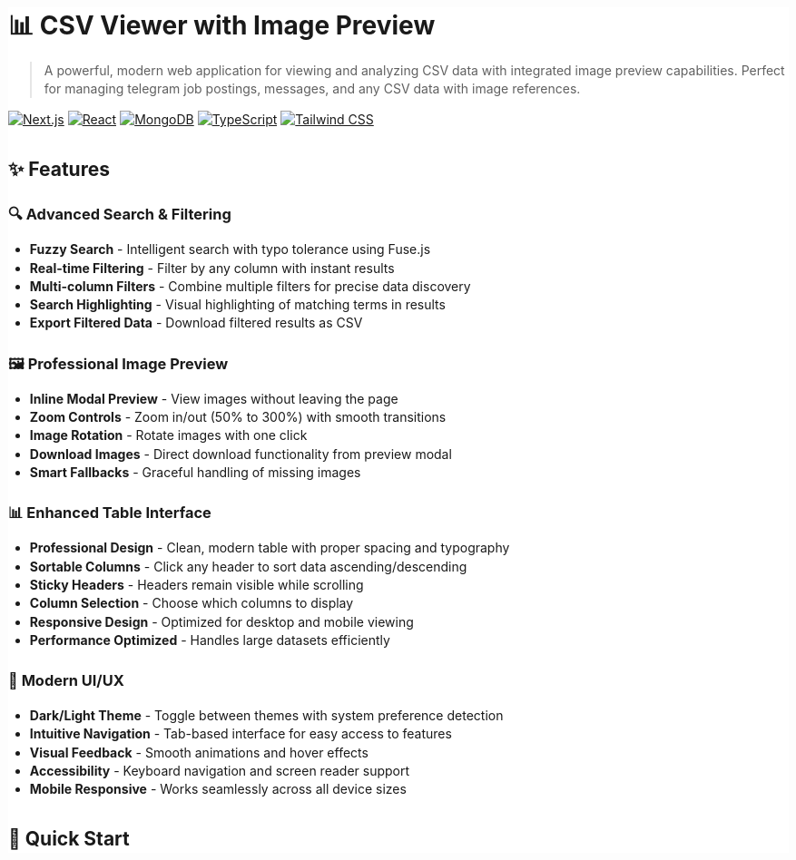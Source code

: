 # 📊 CSV Viewer with Image Preview

> A powerful, modern web application for viewing and analyzing CSV data with integrated image preview capabilities. Perfect for managing telegram job postings, messages, and any CSV data with image references.

[![Next.js](https://img.shields.io/badge/Next.js-14.2.3-black?style=flat-square&logo=next.js)](https://nextjs.org/)
[![React](https://img.shields.io/badge/React-18-blue?style=flat-square&logo=react)](https://reactjs.org/)
[![MongoDB](https://img.shields.io/badge/MongoDB-6.6.0-green?style=flat-square&logo=mongodb)](https://mongodb.com/)
[![TypeScript](https://img.shields.io/badge/TypeScript-Ready-blue?style=flat-square&logo=typescript)](https://www.typescriptlang.org/)
[![Tailwind CSS](https://img.shields.io/badge/Tailwind_CSS-3.4.1-38B2AC?style=flat-square&logo=tailwind-css)](https://tailwindcss.com/)

## ✨ Features

### 🔍 **Advanced Search & Filtering**
- **Fuzzy Search** - Intelligent search with typo tolerance using Fuse.js
- **Real-time Filtering** - Filter by any column with instant results
- **Multi-column Filters** - Combine multiple filters for precise data discovery
- **Search Highlighting** - Visual highlighting of matching terms in results
- **Export Filtered Data** - Download filtered results as CSV

### 🖼️ **Professional Image Preview**
- **Inline Modal Preview** - View images without leaving the page
- **Zoom Controls** - Zoom in/out (50% to 300%) with smooth transitions
- **Image Rotation** - Rotate images with one click
- **Download Images** - Direct download functionality from preview modal
- **Smart Fallbacks** - Graceful handling of missing images

### 📊 **Enhanced Table Interface**
- **Professional Design** - Clean, modern table with proper spacing and typography
- **Sortable Columns** - Click any header to sort data ascending/descending
- **Sticky Headers** - Headers remain visible while scrolling
- **Column Selection** - Choose which columns to display
- **Responsive Design** - Optimized for desktop and mobile viewing
- **Performance Optimized** - Handles large datasets efficiently

### 📱 **Modern UI/UX**
- **Dark/Light Theme** - Toggle between themes with system preference detection
- **Intuitive Navigation** - Tab-based interface for easy access to features
- **Visual Feedback** - Smooth animations and hover effects
- **Accessibility** - Keyboard navigation and screen reader support
- **Mobile Responsive** - Works seamlessly across all device sizes

## 🚀 Quick Start
